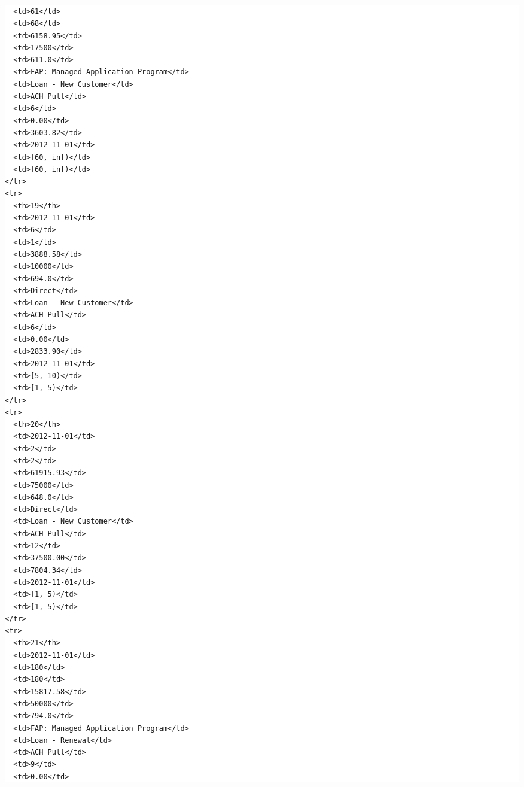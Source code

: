       <td>61</td>
      <td>68</td>
      <td>6158.95</td>
      <td>17500</td>
      <td>611.0</td>
      <td>FAP: Managed Application Program</td>
      <td>Loan - New Customer</td>
      <td>ACH Pull</td>
      <td>6</td>
      <td>0.00</td>
      <td>3603.82</td>
      <td>2012-11-01</td>
      <td>[60, inf)</td>
      <td>[60, inf)</td>
    </tr>
    <tr>
      <th>19</th>
      <td>2012-11-01</td>
      <td>6</td>
      <td>1</td>
      <td>3888.58</td>
      <td>10000</td>
      <td>694.0</td>
      <td>Direct</td>
      <td>Loan - New Customer</td>
      <td>ACH Pull</td>
      <td>6</td>
      <td>0.00</td>
      <td>2833.90</td>
      <td>2012-11-01</td>
      <td>[5, 10)</td>
      <td>[1, 5)</td>
    </tr>
    <tr>
      <th>20</th>
      <td>2012-11-01</td>
      <td>2</td>
      <td>2</td>
      <td>61915.93</td>
      <td>75000</td>
      <td>648.0</td>
      <td>Direct</td>
      <td>Loan - New Customer</td>
      <td>ACH Pull</td>
      <td>12</td>
      <td>37500.00</td>
      <td>7804.34</td>
      <td>2012-11-01</td>
      <td>[1, 5)</td>
      <td>[1, 5)</td>
    </tr>
    <tr>
      <th>21</th>
      <td>2012-11-01</td>
      <td>180</td>
      <td>180</td>
      <td>15817.58</td>
      <td>50000</td>
      <td>794.0</td>
      <td>FAP: Managed Application Program</td>
      <td>Loan - Renewal</td>
      <td>ACH Pull</td>
      <td>9</td>
      <td>0.00</td>